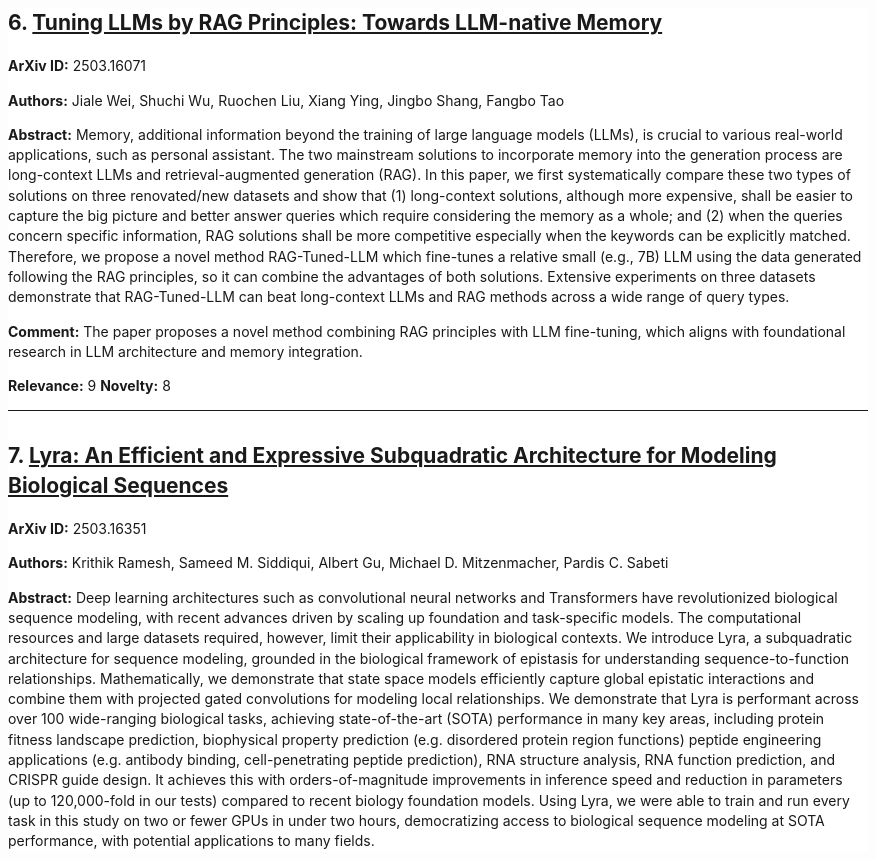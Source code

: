 
## 6. [Tuning LLMs by RAG Principles: Towards LLM-native Memory](https://arxiv.org/abs/2503.16071) <a id="link6"></a>

**ArXiv ID:** 2503.16071

**Authors:** Jiale Wei, Shuchi Wu, Ruochen Liu, Xiang Ying, Jingbo Shang, Fangbo Tao

**Abstract:** Memory, additional information beyond the training of large language models (LLMs), is crucial to various real-world applications, such as personal assistant. The two mainstream solutions to incorporate memory into the generation process are long-context LLMs and retrieval-augmented generation (RAG). In this paper, we first systematically compare these two types of solutions on three renovated/new datasets and show that (1) long-context solutions, although more expensive, shall be easier to capture the big picture and better answer queries which require considering the memory as a whole; and (2) when the queries concern specific information, RAG solutions shall be more competitive especially when the keywords can be explicitly matched. Therefore, we propose a novel method RAG-Tuned-LLM which fine-tunes a relative small (e.g., 7B) LLM using the data generated following the RAG principles, so it can combine the advantages of both solutions. Extensive experiments on three datasets demonstrate that RAG-Tuned-LLM can beat long-context LLMs and RAG methods across a wide range of query types.

**Comment:** The paper proposes a novel method combining RAG principles with LLM fine-tuning, which aligns with foundational research in LLM architecture and memory integration.

**Relevance:** 9
**Novelty:** 8

---

## 7. [Lyra: An Efficient and Expressive Subquadratic Architecture for Modeling Biological Sequences](https://arxiv.org/abs/2503.16351) <a id="link7"></a>

**ArXiv ID:** 2503.16351

**Authors:** Krithik Ramesh, Sameed M. Siddiqui, Albert Gu, Michael D. Mitzenmacher, Pardis C. Sabeti

**Abstract:** Deep learning architectures such as convolutional neural networks and Transformers have revolutionized biological sequence modeling, with recent advances driven by scaling up foundation and task-specific models. The computational resources and large datasets required, however, limit their applicability in biological contexts. We introduce Lyra, a subquadratic architecture for sequence modeling, grounded in the biological framework of epistasis for understanding sequence-to-function relationships. Mathematically, we demonstrate that state space models efficiently capture global epistatic interactions and combine them with projected gated convolutions for modeling local relationships. We demonstrate that Lyra is performant across over 100 wide-ranging biological tasks, achieving state-of-the-art (SOTA) performance in many key areas, including protein fitness landscape prediction, biophysical property prediction (e.g. disordered protein region functions) peptide engineering applications (e.g. antibody binding, cell-penetrating peptide prediction), RNA structure analysis, RNA function prediction, and CRISPR guide design. It achieves this with orders-of-magnitude improvements in inference speed and reduction in parameters (up to 120,000-fold in our tests) compared to recent biology foundation models. Using Lyra, we were able to train and run every task in this study on two or fewer GPUs in under two hours, democratizing access to biological sequence modeling at SOTA performance, with potential applications to many fields.
